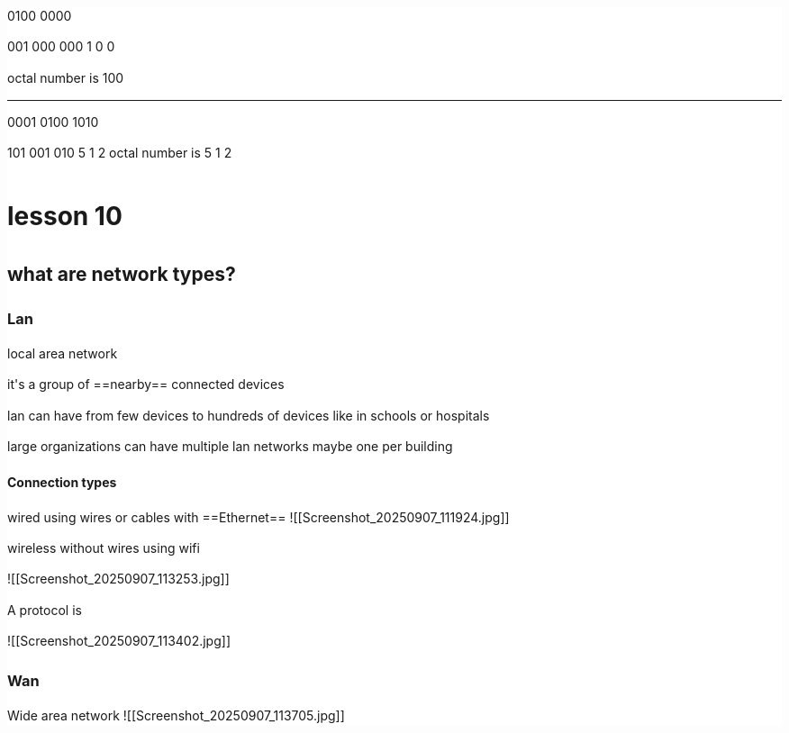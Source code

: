 0100 0000


001 000 000
  1      0     0
  
octal number is 100

---

0001 0100 1010


 101 001 010
 5      1      2
octal number is 5 1 2



# lesson 10


## what are network types?

### Lan

local area network 

it's a group of ==nearby== connected devices 


lan can have from few devices to hundreds of devices like in schools or hospitals 

large organizations can have multiple lan networks maybe one per building 


#### Connection types 


wired
using wires or cables with ==Ethernet==
![[Screenshot_20250907_111924.jpg]]

wireless
without wires using wifi 

![[Screenshot_20250907_113253.jpg]]


A protocol is

![[Screenshot_20250907_113402.jpg]]
### Wan 

Wide area network
![[Screenshot_20250907_113705.jpg]]
